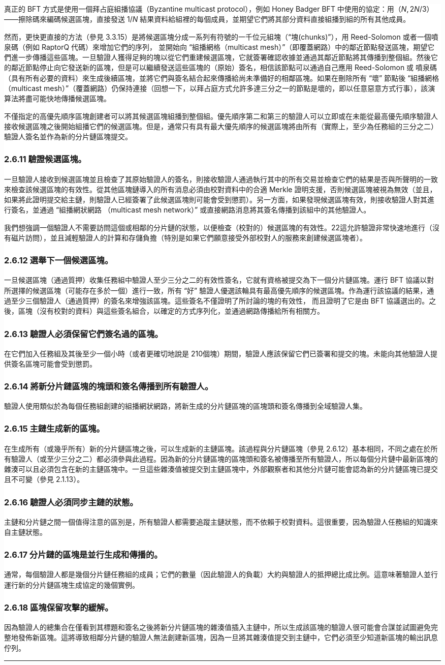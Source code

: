真正的 BFT 方式是使用一個拜占庭組播協議（Byzantine multicast
protocol），例如 Honey Badger BFT 中使用的協定：用$（N, 2N / 3）$——擦除碼來編碼候選區塊，直接發送 $1 / N$ 結果資料給組裡的每個成員，並期望它們將其部分資料直接組播到組的所有其他成員。

然而，更快更直接的方法（參見 3.3.15）是將候選區塊分成一系列有符號的一千位元組塊（“塊(chunks)”），用 Reed-Solomon 或者一個噴泉碼（例如 RaptorQ 代碼）來增加它們的序列， 並開始向 “組播網格（multicast mesh）”（即覆蓋網路）中的鄰近節點發送區塊，期望它們進一步傳播這些區塊。一旦驗證人獲得足夠的塊以從它們重建候選區塊，它就簽署確認收據並通過其鄰近節點將其傳播到整個組。然後它的鄰近節點停止向它發送新的區塊，但是可以繼續發送這些區塊的（原始）簽名，相信該節點可以通過自己應用 Reed-Solomon 或 噴泉碼（具有所有必要的資料）來生成後續區塊，並將它們與簽名結合起來傳播給尚未準備好的相鄰區塊。如果在刪除所有 “壞” 節點後 “組播網格（multicast mesh）”（覆蓋網路）仍保持連接（回想一下，以拜占庭方式允許多達三分之一的節點是壞的，即以任意惡意方式行事），該演算法將盡可能快地傳播候選區塊。

不僅指定的高優先順序區塊創建者可以將其候選區塊組播到整個組。優先順序第二和第三的驗證人可以立即或在未能從最高優先順序驗證人接收候選區塊之後開始組播它們的候選區塊。但是，通常只有具有最大優先順序的候選區塊將由所有（實際上，至少為任務組的三分之二）驗證人簽名並作為新的分片鏈區塊提交。

### 2.6.11	驗證候選區塊。

一旦驗證人接收到候選區塊並且檢查了其原始驗證人的簽名，則接收驗證人通過執行其中的所有交易並檢查它們的結果是否與所聲明的一致來檢查該候選區塊的有效性。從其他區塊鏈導入的所有消息必須由校對資料中的合適 Merkle 證明支援，否則候選區塊被視為無效（並且，如果將此證明提交給主鏈，則驗證人已經簽署了此候選區塊則可能會受到懲罰）。另一方面，如果發現候選區塊有效，則接收驗證人對其進行簽名，並通過 “組播網狀網路 （multicast mesh network）” 或直接網路消息將其簽名傳播到該組中的其他驗證人。

我們想強調一個驗證人不需要訪問這個或相鄰的分片鏈的狀態，以便檢查（校對的）候選區塊的有效性。22這允許驗證非常快速地進行（沒有磁片訪問），並且減輕驗證人的計算和存儲負擔（特別是如果它們願意接受外部校對人的服務來創建候選區塊者）。

### 2.6.12	選舉下一個候選區塊。

一旦候選區塊（通過質押）收集任務組中驗證人至少三分之二的有效性簽名，它就有資格被提交為下一個分片鏈區塊。運行 BFT 協議以對所選擇的候選區塊（可能存在多於一個）進行一致，所有 “好” 驗證人優選該輪具有最高優先順序的候選區塊。作為運行該協議的結果，通過至少三個驗證人（通過質押）的簽名來增強該區塊。這些簽名不僅證明了所討論的塊的有效性， 而且證明了它是由 BFT 協議選出的。之後，區塊（沒有校對的資料）與這些簽名組合，以確定的方式序列化，並通過網路傳播給所有相關方。

### 2.6.13	驗證人必須保留它們簽名過的區塊。

在它們加入任務組及其後至少一個小時（或者更確切地說是 210個塊）期間，驗證人應該保留它們已簽署和提交的塊。未能向其他驗證人提供簽名區塊可能會受到懲罰。

### 2.6.14	將新分片鏈區塊的塊頭和簽名傳播到所有驗證人。

驗證人使用類似於為每個任務組創建的組播網狀網路，將新生成的分片鏈區塊的區塊頭和簽名傳播到全域驗證人集。

### 2.6.15	主鏈生成新的區塊。

在生成所有（或幾乎所有）新的分片鏈區塊之後，可以生成新的主鏈區塊。該過程與分片鏈區塊（參見 2.6.12）基本相同，不同之處在於所有驗證人（或至少三分之二）都必須參與此過程。因為新的分片鏈區塊的區塊頭和簽名被傳播至所有驗證人，所以每個分片鏈中最新區塊的雜湊可以且必須包含在新的主鏈區塊中。一旦這些雜湊值被提交到主鏈區塊中，外部觀察者和其他分片鏈可能會認為新的分片鏈區塊已提交且不可變（參見 2.1.13）。

### 2.6.16	驗證人必須同步主鏈的狀態。

主鏈和分片鏈之間一個值得注意的區別是，所有驗證人都需要追蹤主鏈狀態，而不依賴于校對資料。這很重要，因為驗證人任務組的知識來自主鏈狀態。

### 2.6.17	分片鏈的區塊是並行生成和傳播的。

通常，每個驗證人都是幾個分片鏈任務組的成員；它們的數量（因此驗證人的負載）大約與驗證人的抵押總比成比例。這意味著驗證人並行運行新的分片鏈區塊生成協定的幾個實例。

### 2.6.18	區塊保留攻擊的緩解。

因為驗證人的總集合在僅看到其標題和簽名之後將新分片鏈區塊的雜湊值插入主鏈中，所以生成該區塊的驗證人很可能會合謀並試圖避免完整地發佈新區塊。這將導致相鄰分片鏈的驗證人無法創建新區塊，因為一旦將其雜湊值提交到主鏈中，它們必須至少知道新區塊的輸出訊息佇列。

---